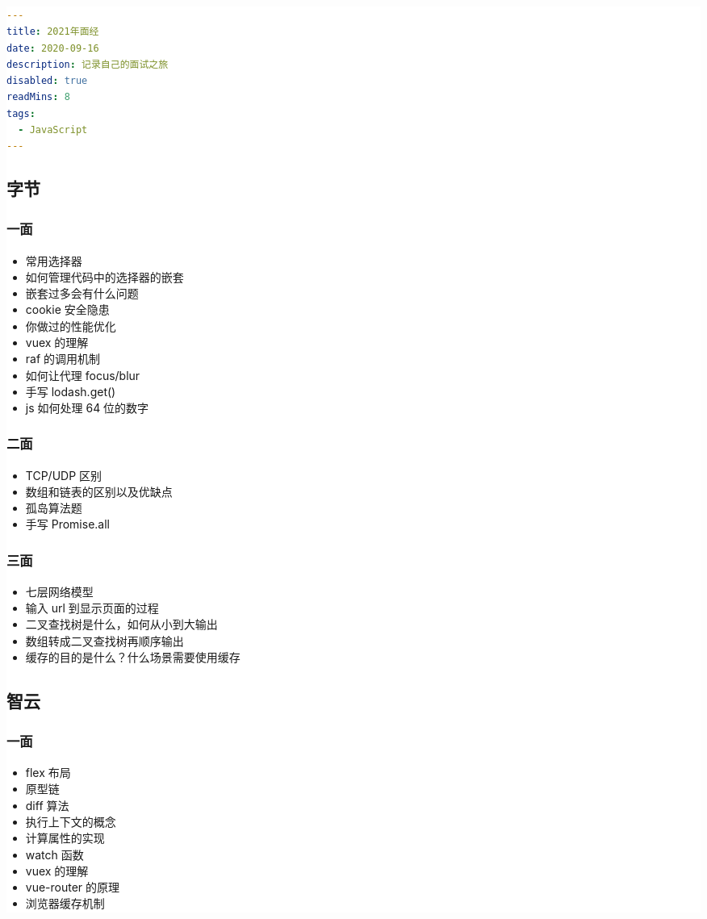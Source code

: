 ```yaml
---
title: 2021年面经
date: 2020-09-16
description: 记录自己的面试之旅
disabled: true
readMins: 8
tags:
  - JavaScript
---
```


## 字节

### 一面

- 常用选择器
- 如何管理代码中的选择器的嵌套
- 嵌套过多会有什么问题
- cookie 安全隐患
- 你做过的性能优化
- vuex 的理解
- raf 的调用机制
- 如何让代理 focus/blur
- 手写 lodash.get()
- js 如何处理 64 位的数字

### 二面

- TCP/UDP 区别
- 数组和链表的区别以及优缺点
- 孤岛算法题
- 手写 Promise.all

### 三面

- 七层网络模型
- 输入 url 到显示页面的过程
- 二叉查找树是什么，如何从小到大输出
- 数组转成二叉查找树再顺序输出
- 缓存的目的是什么？什么场景需要使用缓存

## 智云

### 一面

- flex 布局
- 原型链
- diff 算法
- 执行上下文的概念
- 计算属性的实现
- watch 函数
- vuex 的理解
- vue-router 的原理
- 浏览器缓存机制
